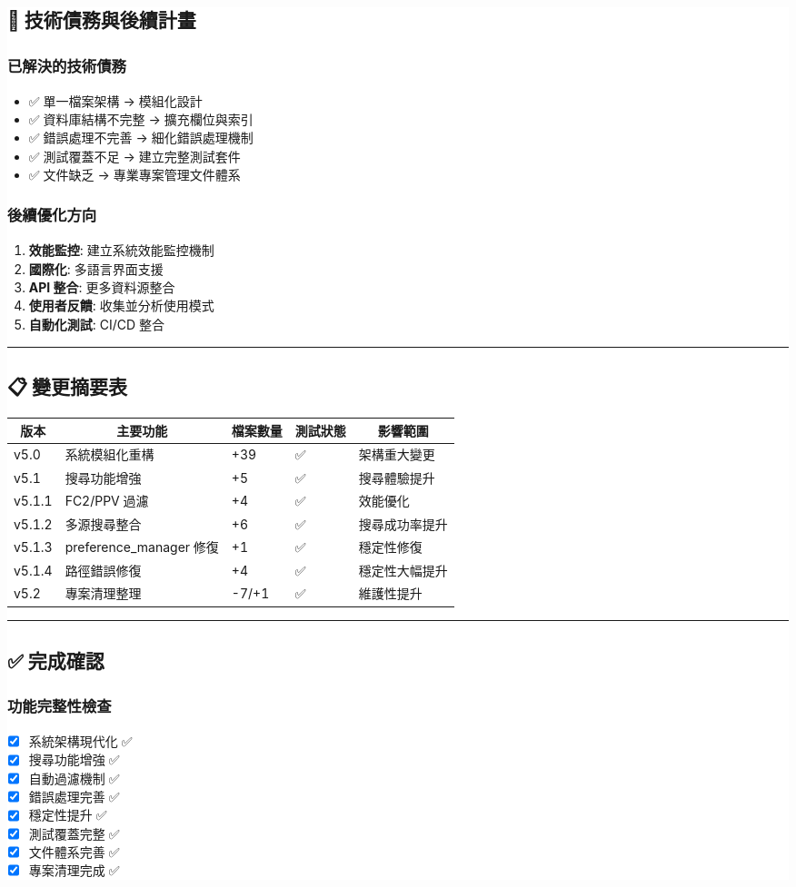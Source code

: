 
## 🔮 技術債務與後續計畫

### 已解決的技術債務
- ✅ 單一檔案架構 → 模組化設計
- ✅ 資料庫結構不完整 → 擴充欄位與索引
- ✅ 錯誤處理不完善 → 細化錯誤處理機制
- ✅ 測試覆蓋不足 → 建立完整測試套件
- ✅ 文件缺乏 → 專業專案管理文件體系

### 後續優化方向
1. **效能監控**: 建立系統效能監控機制
2. **國際化**: 多語言界面支援
3. **API 整合**: 更多資料源整合
4. **使用者反饋**: 收集並分析使用模式
5. **自動化測試**: CI/CD 整合

---

## 📋 變更摘要表

| 版本 | 主要功能 | 檔案數量 | 測試狀態 | 影響範圍 |
|------|----------|----------|----------|----------|
| v5.0 | 系統模組化重構 | +39 | ✅ | 架構重大變更 |
| v5.1 | 搜尋功能增強 | +5 | ✅ | 搜尋體驗提升 |
| v5.1.1 | FC2/PPV 過濾 | +4 | ✅ | 效能優化 |
| v5.1.2 | 多源搜尋整合 | +6 | ✅ | 搜尋成功率提升 |
| v5.1.3 | preference_manager 修復 | +1 | ✅ | 穩定性修復 |
| v5.1.4 | 路徑錯誤修復 | +4 | ✅ | 穩定性大幅提升 |
| v5.2 | 專案清理整理 | -7/+1 | ✅ | 維護性提升 |

---

## ✅ 完成確認

### 功能完整性檢查
- [x] 系統架構現代化 ✅
- [x] 搜尋功能增強 ✅
- [x] 自動過濾機制 ✅
- [x] 錯誤處理完善 ✅
- [x] 穩定性提升 ✅
- [x] 測試覆蓋完整 ✅
- [x] 文件體系完善 ✅
- [x] 專案清理完成 ✅
